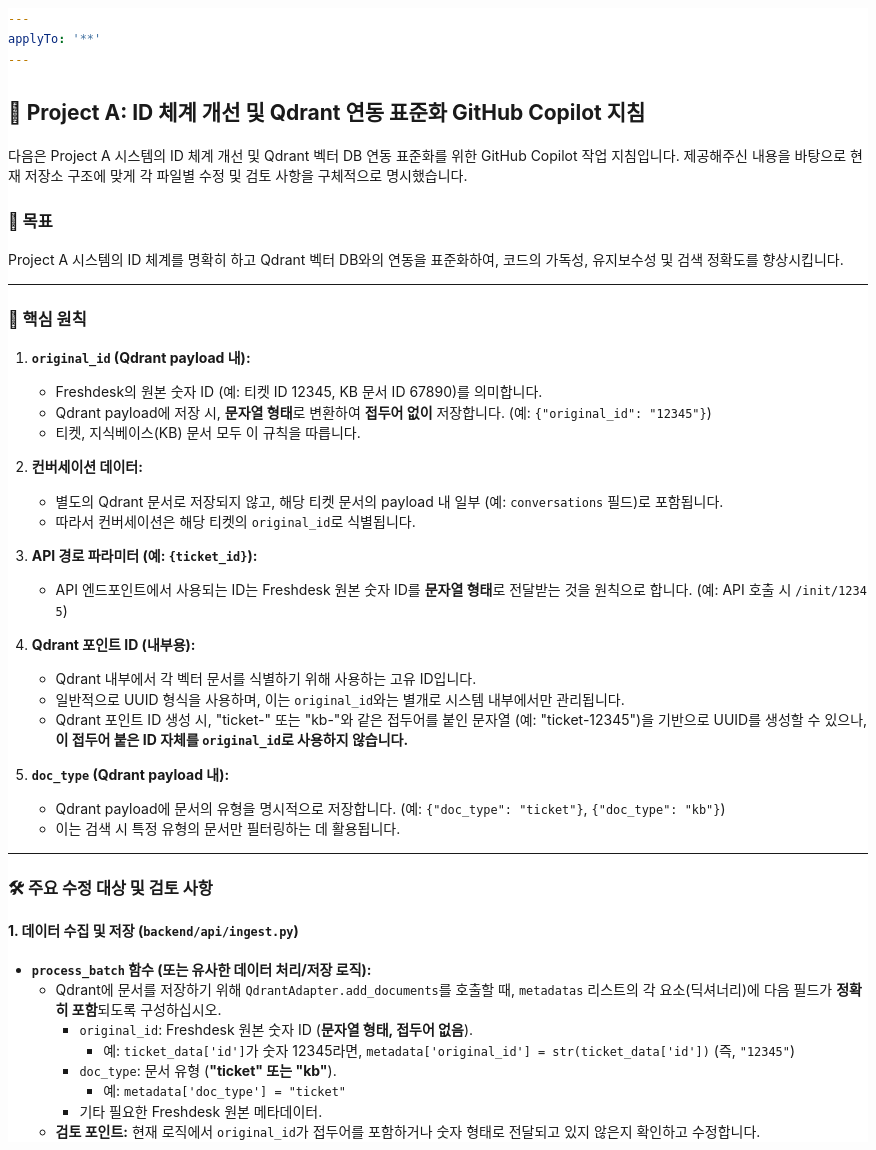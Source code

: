 ```yaml
---
applyTo: '**'
---
```

## 🧠 Project A: ID 체계 개선 및 Qdrant 연동 표준화 GitHub Copilot 지침

다음은 Project A 시스템의 ID 체계 개선 및 Qdrant 벡터 DB 연동 표준화를 위한 GitHub Copilot 작업 지침입니다. 제공해주신 내용을 바탕으로 현재 저장소 구조에 맞게 각 파일별 수정 및 검토 사항을 구체적으로 명시했습니다.

### 🎯 목표
Project A 시스템의 ID 체계를 명확히 하고 Qdrant 벡터 DB와의 연동을 표준화하여, 코드의 가독성, 유지보수성 및 검색 정확도를 향상시킵니다.

---

### 🔑 핵심 원칙

1.  **`original_id` (Qdrant payload 내):**
    * Freshdesk의 원본 숫자 ID (예: 티켓 ID 12345, KB 문서 ID 67890)를 의미합니다.
    * Qdrant payload에 저장 시, **문자열 형태**로 변환하여 **접두어 없이** 저장합니다. (예: `{"original_id": "12345"}`)
    * 티켓, 지식베이스(KB) 문서 모두 이 규칙을 따릅니다.

2.  **컨버세이션 데이터:**
    * 별도의 Qdrant 문서로 저장되지 않고, 해당 티켓 문서의 payload 내 일부 (예: `conversations` 필드)로 포함됩니다.
    * 따라서 컨버세이션은 해당 티켓의 `original_id`로 식별됩니다.

3.  **API 경로 파라미터 (예: `{ticket_id}`):**
    * API 엔드포인트에서 사용되는 ID는 Freshdesk 원본 숫자 ID를 **문자열 형태**로 전달받는 것을 원칙으로 합니다. (예: API 호출 시 `/init/12345`)

4.  **Qdrant 포인트 ID (내부용):**
    * Qdrant 내부에서 각 벡터 문서를 식별하기 위해 사용하는 고유 ID입니다.
    * 일반적으로 UUID 형식을 사용하며, 이는 `original_id`와는 별개로 시스템 내부에서만 관리됩니다.
    * Qdrant 포인트 ID 생성 시, "ticket-" 또는 "kb-"와 같은 접두어를 붙인 문자열 (예: "ticket-12345")을 기반으로 UUID를 생성할 수 있으나, **이 접두어 붙은 ID 자체를 `original_id`로 사용하지 않습니다.**

5.  **`doc_type` (Qdrant payload 내):**
    * Qdrant payload에 문서의 유형을 명시적으로 저장합니다. (예: `{"doc_type": "ticket"}`, `{"doc_type": "kb"}`)
    * 이는 검색 시 특정 유형의 문서만 필터링하는 데 활용됩니다.

---

### 🛠️ 주요 수정 대상 및 검토 사항

#### 1. 데이터 수집 및 저장 (`backend/api/ingest.py`)

* **`process_batch` 함수 (또는 유사한 데이터 처리/저장 로직):**
    * Qdrant에 문서를 저장하기 위해 `QdrantAdapter.add_documents`를 호출할 때, `metadatas` 리스트의 각 요소(딕셔너리)에 다음 필드가 **정확히 포함**되도록 구성하십시오.
        * `original_id`: Freshdesk 원본 숫자 ID (**문자열 형태, 접두어 없음**).
            * 예: `ticket_data['id']`가 숫자 12345라면, `metadata['original_id'] = str(ticket_data['id'])` (즉, `"12345"`)
        * `doc_type`: 문서 유형 (**"ticket" 또는 "kb"**).
            * 예: `metadata['doc_type'] = "ticket"`
        * 기타 필요한 Freshdesk 원본 메타데이터.
    * **검토 포인트:** 현재 로직에서 `original_id`가 접두어를 포함하거나 숫자 형태로 전달되고 있지 않은지 확인하고 수정합니다.
